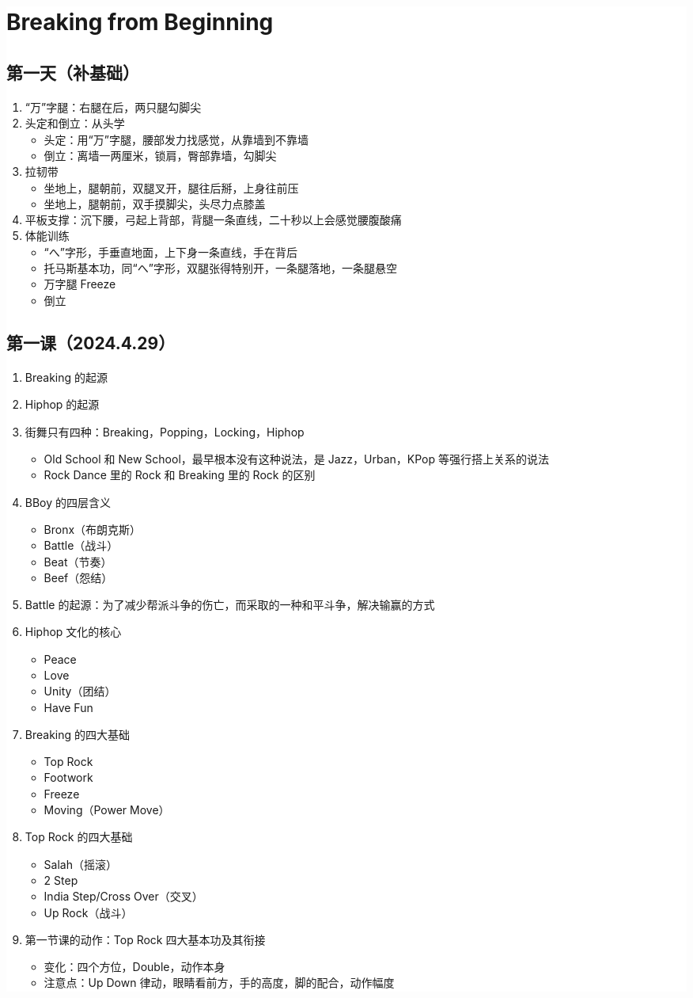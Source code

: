 # Breaking from Beginning

## 第一天（补基础）

1. “万”字腿：右腿在后，两只腿勾脚尖
2. 头定和倒立：从头学
   - 头定：用“万”字腿，腰部发力找感觉，从靠墙到不靠墙
   - 倒立：离墙一两厘米，锁肩，臀部靠墙，勾脚尖
3. 拉韧带
   - 坐地上，腿朝前，双腿叉开，腿往后掰，上身往前压
   - 坐地上，腿朝前，双手摸脚尖，头尽力点膝盖
4. 平板支撑：沉下腰，弓起上背部，背腿一条直线，二十秒以上会感觉腰腹酸痛
5. 体能训练
   - “へ”字形，手垂直地面，上下身一条直线，手在背后
   - 托马斯基本功，同“へ”字形，双腿张得特别开，一条腿落地，一条腿悬空
   - 万字腿 Freeze
   - 倒立

## 第一课（2024.4.29）

1. Breaking 的起源

2. Hiphop 的起源

3. 街舞只有四种：Breaking，Popping，Locking，Hiphop
   - Old School 和 New School，最早根本没有这种说法，是 Jazz，Urban，KPop 等强行搭上关系的说法
   - Rock Dance 里的 Rock 和 Breaking 里的 Rock 的区别
4. BBoy 的四层含义
   - Bronx（布朗克斯）
   - Battle（战斗）
   - Beat（节奏）
   - Beef（怨结）
5. Battle 的起源：为了减少帮派斗争的伤亡，而采取的一种和平斗争，解决输赢的方式

6. Hiphop 文化的核心
   - Peace
   - Love
   - Unity（团结）
   - Have Fun
7. Breaking 的四大基础
   - Top Rock
   - Footwork
   - Freeze
   - Moving（Power Move）
8. Top Rock 的四大基础
   - Salah（摇滚）
   - 2 Step
   - India Step/Cross Over（交叉）
   - Up Rock（战斗）
9. 第一节课的动作：Top Rock 四大基本功及其衔接
   - 变化：四个方位，Double，动作本身
   - 注意点：Up Down 律动，眼睛看前方，手的高度，脚的配合，动作幅度
